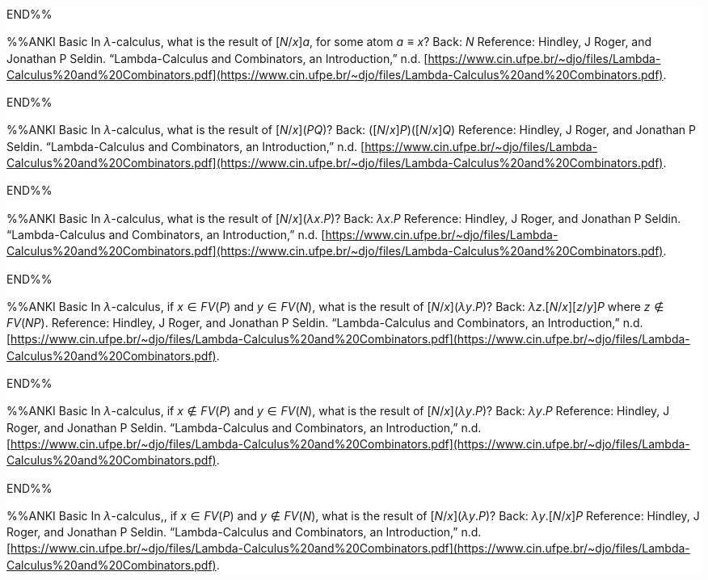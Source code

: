 END%%

%%ANKI
Basic
In $\lambda$-calculus, what is the result of $[N/x]a$, for some atom $a \equiv x$?
Back: $N$
Reference: Hindley, J Roger, and Jonathan P Seldin. “Lambda-Calculus and Combinators, an Introduction,” n.d. [https://www.cin.ufpe.br/~djo/files/Lambda-Calculus%20and%20Combinators.pdf](https://www.cin.ufpe.br/~djo/files/Lambda-Calculus%20and%20Combinators.pdf).

END%%

%%ANKI
Basic
In $\lambda$-calculus, what is the result of $[N/x](PQ)$?
Back: $([N/x]P)([N/x]Q)$
Reference: Hindley, J Roger, and Jonathan P Seldin. “Lambda-Calculus and Combinators, an Introduction,” n.d. [https://www.cin.ufpe.br/~djo/files/Lambda-Calculus%20and%20Combinators.pdf](https://www.cin.ufpe.br/~djo/files/Lambda-Calculus%20and%20Combinators.pdf).

END%%

%%ANKI
Basic
In $\lambda$-calculus, what is the result of $[N/x](\lambda x. P)$?
Back: $\lambda x. P$
Reference: Hindley, J Roger, and Jonathan P Seldin. “Lambda-Calculus and Combinators, an Introduction,” n.d. [https://www.cin.ufpe.br/~djo/files/Lambda-Calculus%20and%20Combinators.pdf](https://www.cin.ufpe.br/~djo/files/Lambda-Calculus%20and%20Combinators.pdf).

END%%

%%ANKI
Basic
In $\lambda$-calculus, if $x \in FV(P)$ and $y \in FV(N)$, what is the result of $[N/x](\lambda y. P)$?
Back: $\lambda z. [N/x][z/y]P$ where $z \not\in FV(NP)$.
Reference: Hindley, J Roger, and Jonathan P Seldin. “Lambda-Calculus and Combinators, an Introduction,” n.d. [https://www.cin.ufpe.br/~djo/files/Lambda-Calculus%20and%20Combinators.pdf](https://www.cin.ufpe.br/~djo/files/Lambda-Calculus%20and%20Combinators.pdf).

END%%

%%ANKI
Basic
In $\lambda$-calculus, if $x \not\in FV(P)$ and $y \in FV(N)$, what is the result of $[N/x](\lambda y. P)$?
Back: $\lambda y. P$
Reference: Hindley, J Roger, and Jonathan P Seldin. “Lambda-Calculus and Combinators, an Introduction,” n.d. [https://www.cin.ufpe.br/~djo/files/Lambda-Calculus%20and%20Combinators.pdf](https://www.cin.ufpe.br/~djo/files/Lambda-Calculus%20and%20Combinators.pdf).

END%%

%%ANKI
Basic
In $\lambda$-calculus,, if $x \in FV(P)$ and $y \not\in FV(N)$, what is the result of $[N/x](\lambda y. P)$?
Back: $\lambda y. [N/x]P$
Reference: Hindley, J Roger, and Jonathan P Seldin. “Lambda-Calculus and Combinators, an Introduction,” n.d. [https://www.cin.ufpe.br/~djo/files/Lambda-Calculus%20and%20Combinators.pdf](https://www.cin.ufpe.br/~djo/files/Lambda-Calculus%20and%20Combinators.pdf).
